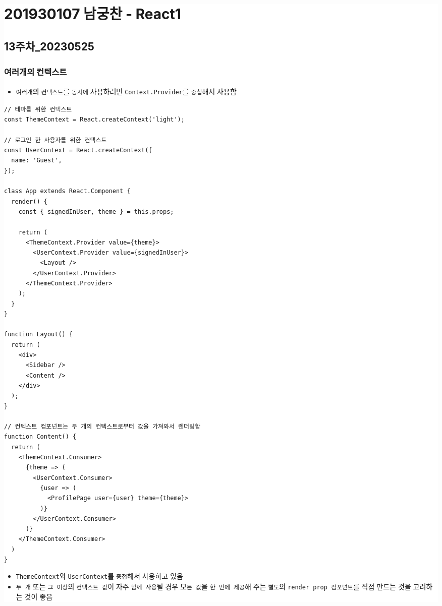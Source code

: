 # 201930107 남궁찬 - React1

## 13주차_20230525
### 여러개의 컨텍스트
- `여러개`의 `컨텍스트`를 `동시에` 사용하려면 `Context.Provider`를 `중첩`해서 사용함
``` JSX
// 테마를 위한 컨텍스트
const ThemeContext = React.createContext('light');

// 로그인 한 사용자를 위한 컨텍스트
const UserContext = React.createContext({
  name: 'Guest',
});

class App extends React.Component {
  render() {
    const { signedInUser, theme } = this.props;

    return (
      <ThemeContext.Provider value={theme}>
        <UserContext.Provider value={signedInUser}>
          <Layout />
        </UserContext.Provider>
      </ThemeContext.Provider>
    );
  }
}

function Layout() {
  return (
    <div>
      <Sidebar />
      <Content />
    </div>
  );
}

// 컨텍스트 컴포넌트는 두 개의 컨텍스트로부터 값을 가져와서 렌더링함
function Content() {
  return (
    <ThemeContext.Consumer>
      {theme => (
        <UserContext.Consumer>
          {user => (
            <ProfilePage user={user} theme={theme}>
          )}
        </UserContext.Consumer>
      )}
    </ThemeContext.Consumer>
  )
}
```
- `ThemeContext`와 `UserContext`를 `중첩`해서 사용하고 있음
- `두 개` 또는 `그 이상`의 `컨텍스트 값`이 자주 `함께 사용`될 경우 모`든 값`을 `한 번에 제공`해 주는 `별도`의 `render prop 컴포넌트`를 직접 만드는 것을 고려하는 것이 좋음
